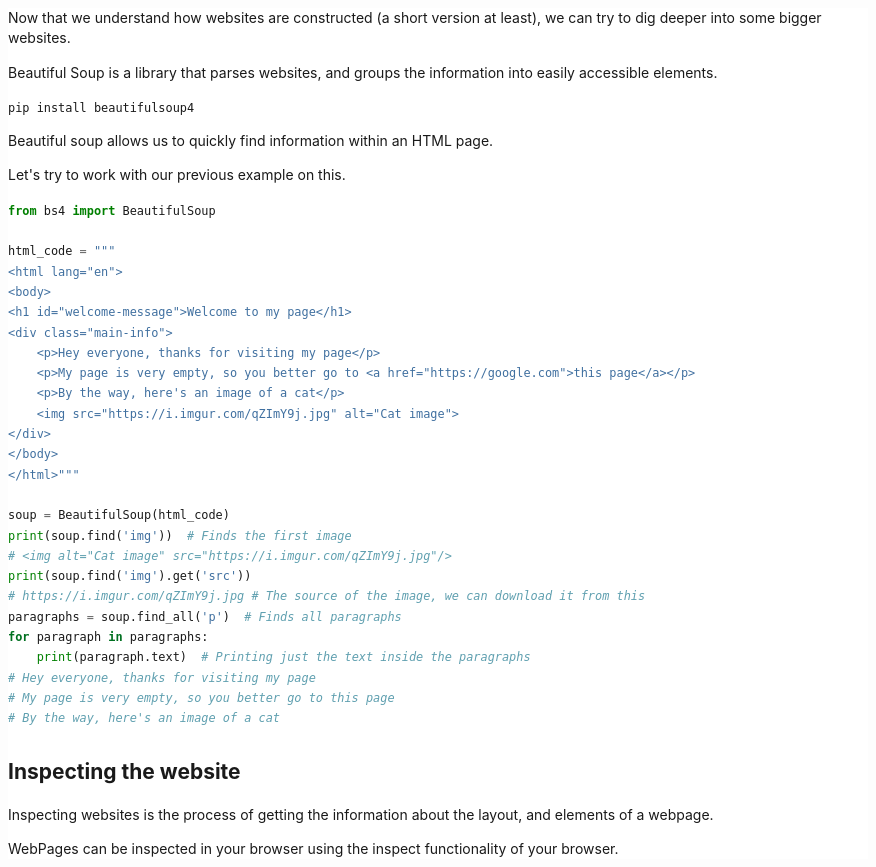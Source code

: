Now that we understand how websites are constructed (a short version at least), we can try to dig deeper into some
bigger websites.

Beautiful Soup is a library that parses websites, and groups the information into easily accessible elements.

`pip install beautifulsoup4`

Beautiful soup allows us to quickly find information within an HTML page.

Let's try to work with our previous example on this.

````python
from bs4 import BeautifulSoup

html_code = """
<html lang="en">
<body>
<h1 id="welcome-message">Welcome to my page</h1>
<div class="main-info">
    <p>Hey everyone, thanks for visiting my page</p>
    <p>My page is very empty, so you better go to <a href="https://google.com">this page</a></p>
    <p>By the way, here's an image of a cat</p>
    <img src="https://i.imgur.com/qZImY9j.jpg" alt="Cat image">
</div>
</body>
</html>"""

soup = BeautifulSoup(html_code)
print(soup.find('img'))  # Finds the first image
# <img alt="Cat image" src="https://i.imgur.com/qZImY9j.jpg"/>
print(soup.find('img').get('src'))
# https://i.imgur.com/qZImY9j.jpg # The source of the image, we can download it from this
paragraphs = soup.find_all('p')  # Finds all paragraphs
for paragraph in paragraphs:
    print(paragraph.text)  # Printing just the text inside the paragraphs
# Hey everyone, thanks for visiting my page
# My page is very empty, so you better go to this page
# By the way, here's an image of a cat
````

## Inspecting the website

Inspecting websites is the process of getting the information about the layout, and elements of a webpage.

WebPages can be inspected in your browser using the inspect functionality of your browser.
